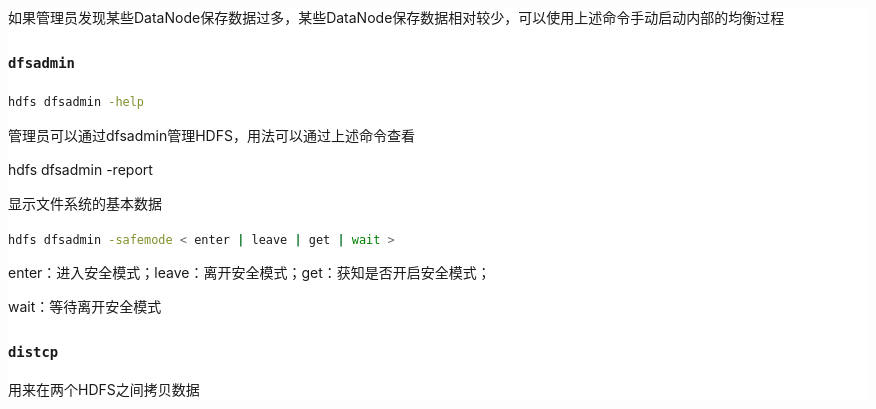 
如果管理员发现某些DataNode保存数据过多，某些DataNode保存数据相对较少，可以使用上述命令手动启动内部的均衡过程

### `dfsadmin`

```bash
hdfs dfsadmin -help
```


管理员可以通过dfsadmin管理HDFS，用法可以通过上述命令查看

hdfs dfsadmin -report

显示文件系统的基本数据

```bash
hdfs dfsadmin -safemode < enter | leave | get | wait >
```


enter：进入安全模式；leave：离开安全模式；get：获知是否开启安全模式；

wait：等待离开安全模式

### `distcp`

用来在两个HDFS之间拷贝数据

